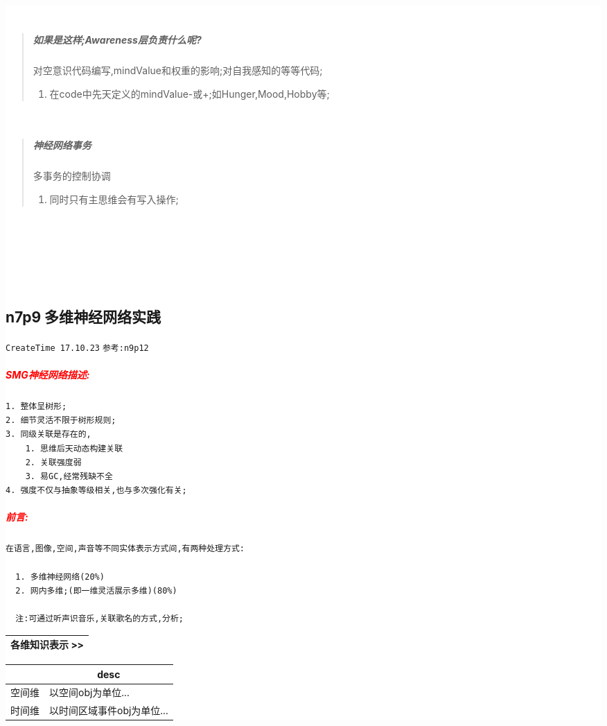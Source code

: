 <br>

> ##### 如果是这样;Awareness层负责什么呢?
> 对空意识代码编写,mindValue和权重的影响;对自我感知的等等代码;
>
> 1. 在code中先天定义的mindValue-或+;如Hunger,Mood,Hobby等;

<br>

> ##### 神经网络事务
> 多事务的控制协调
>
> 1. 同时只有主思维会有写入操作;







<br><br><br><br><br>


## n7p9 多维神经网络实践
`CreateTime 17.10.23` `参考:n9p12`

##### <font color=red>SMG神经网络描述:</font>

```
1. 整体呈树形;
2. 细节灵活不限于树形规则;
3. 同级关联是存在的,
    1. 思维后天动态构建关联
    2. 关联强度弱
    3. 易GC,经常残缺不全
4. 强度不仅与抽象等级相关,也与多次强化有关;
```

##### <font color=red>前言:</font>

```
在语言,图像,空间,声音等不同实体表示方式间,有两种处理方式:

  1. 多维神经网络(20%)
  2. 网内多维;(即一维灵活展示多维)(80%)

  注:可通过听声识音乐,关联歌名的方式,分析;
```

| 各维知识表示 >> |
| --- |

|  | desc |
| --- | --- |
| 空间维 | 以空间obj为单位... |
| 时间维 | 以时间区域事件obj为单位... |
